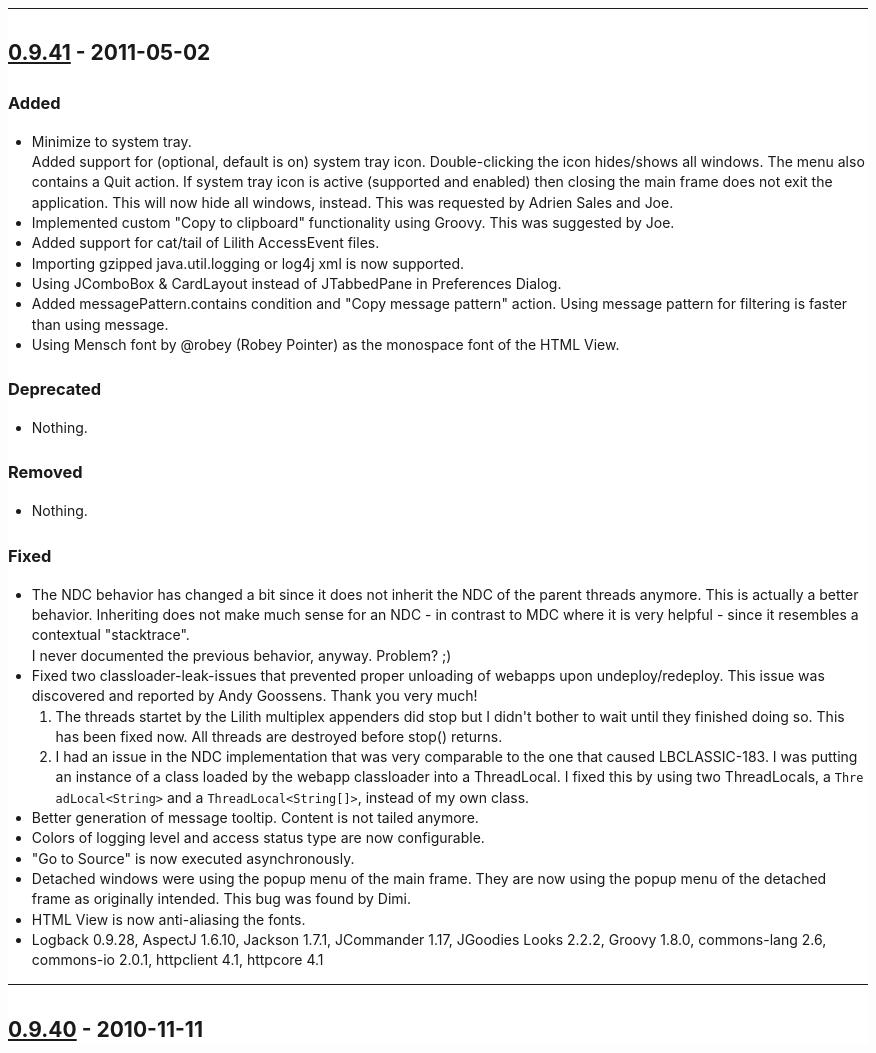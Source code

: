 
---

## [0.9.41] - 2011-05-02

### Added
- Minimize to system tray.  
  Added support for (optional, default is on) system tray icon. Double-clicking the icon hides/shows all windows. The menu also contains a Quit action. If system tray icon is active (supported and enabled) then closing the main frame does not exit the application. This will now hide all windows, instead. This was requested by Adrien Sales and Joe.
- Implemented custom "Copy to clipboard" functionality using Groovy. This was suggested by Joe.
- Added support for cat/tail of Lilith AccessEvent files.
- Importing gzipped java.util.logging or log4j xml is now supported.
- Using JComboBox & CardLayout instead of JTabbedPane in Preferences Dialog.
- Added messagePattern.contains condition and "Copy message pattern" action. Using message pattern for filtering is faster than using message.
- Using  Mensch font by @robey (Robey Pointer) as the monospace font of the HTML View.

### Deprecated
- Nothing.

### Removed
- Nothing.

### Fixed
- The NDC behavior has changed a bit since it does not inherit the NDC  of the parent threads anymore. This is actually a better behavior. Inheriting does not make much sense for an NDC - in contrast to MDC where it is very helpful - since it resembles a contextual "stacktrace".  
  I never documented the previous behavior, anyway. Problem? ;)
- Fixed two classloader-leak-issues that prevented proper unloading of webapps upon undeploy/redeploy. This issue was discovered and reported by Andy Goossens. Thank you very much!
    1. The threads startet by the Lilith multiplex appenders did stop but I didn't bother to wait until they finished doing so. This has been fixed now. All threads are destroyed before stop() returns.
    2. I had an issue in the NDC implementation that was very comparable to the one that caused LBCLASSIC-183. I was putting an instance of a class loaded by the webapp classloader into a ThreadLocal. I fixed this by using two ThreadLocals, a `ThreadLocal<String>` and a `ThreadLocal<String[]>`, instead of my own class.
- Better generation of message tooltip. Content is not tailed anymore.
- Colors of logging level and access status type are now configurable.
- "Go to Source" is now executed asynchronously.
- Detached windows were using the popup menu of the main frame. They are now using the popup menu of the detached frame as originally intended. This bug was found by Dimi.
- HTML View is now anti-aliasing the fonts.
- Logback 0.9.28, AspectJ 1.6.10, Jackson 1.7.1, JCommander 1.17, JGoodies Looks 2.2.2, Groovy 1.8.0, commons-lang 2.6, commons-io 2.0.1, httpclient 4.1, httpcore 4.1


---

## [0.9.40] - 2010-11-11


[unreleased]: https://github.com/huxi/lilith/compare/v8.0.0...HEAD
[8.0.0]: https://github.com/huxi/lilith/compare/v0.9.44...v8.0.0
[0.9.44]: https://github.com/huxi/lilith/compare/v0.9.43...v0.9.44
[0.9.43]: https://github.com/huxi/lilith/compare/v0.9.42.1...v0.9.43
[0.9.42.1]: https://github.com/huxi/lilith/compare/v0.9.42...v0.9.42.1
[0.9.42]: https://github.com/huxi/lilith/compare/v0.9.41...v0.9.42
[0.9.41]: https://github.com/huxi/lilith/compare/v0.9.40...v0.9.41
[0.9.40]: https://github.com/huxi/lilith/compare/v0.9.39...v0.9.40
[0.9.39]: https://github.com/huxi/lilith/compare/v0.9.38...v0.9.39
[0.9.38]: https://github.com/huxi/lilith/compare/v0.9.37...v0.9.38
[0.9.37]: https://github.com/huxi/lilith/compare/v0.9.36...v0.9.37
[0.9.36]: https://github.com/huxi/lilith/compare/v0.9.35...v0.9.36
[0.9.35]: https://github.com/huxi/lilith/compare/v0.9.34...v0.9.35
[0.9.34]: https://github.com/huxi/lilith/compare/v0.9.33...v0.9.34
[0.9.33]: https://github.com/huxi/lilith/compare/v0.9.32...v0.9.33
[0.9.32]: https://github.com/huxi/lilith/compare/v0.9.31...v0.9.32
[0.9.31]: https://github.com/huxi/lilith/compare/v0.9.30...v0.9.31
[0.9.30]: https://github.com/huxi/lilith/compare/v0.9.29...v0.9.30
[0.9.29]: https://github.com/huxi/lilith/compare/init...v0.9.29